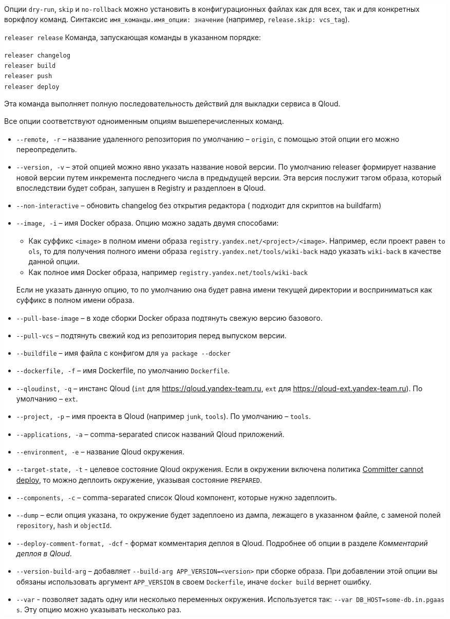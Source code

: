Опции `dry-run`, `skip` и `no-rollback` можно установить в конфигурационных
файлах как для всех, так и для конкретных воркфлоу команд. Синтаксис
`имя_команды.имя_опции: значение` (например, `release.skip: vcs_tag`).

`releaser release`
  Команда, запускающая команды в указанном порядке:
  ```
  releaser changelog
  releaser build
  releaser push
  releaser deploy
  ```
  Эта команда выполняет полную последовательность действий для выкладки сервиса в Qloud.

  Все опции соответствуют одноименным опциям вышеперечисленных команд.

  * `--remote, -r` – название удаленного репозитория по умолчанию – `origin`,
    с помощью этой опции его можно переопределить.
  * `--version, -v` – этой опцией можно явно указать название новой версии.
    По умолчанию releaser формирует название новой версии путем
    инкремента последнего числа в предыдущей версии. Эта версия послужит
    тэгом образа, который впоследствии будет собран, запушен в Registry
    и раздеплоен в Qloud.
  * `--non-interactive` – обновить changelog без открытия редактора (
    подходит для скриптов на buildfarm)
  * `--image, -i` – имя Docker образа. Опцию можно задать двумя способами:
    * Как суффикс `<image>` в полном имени образа `registry.yandex.net/<project>/<image>`.
    Например, если проект равен `tools`, то для получения полного имени образа
    `registry.yandex.net/tools/wiki-back` надо указать `wiki-back` в качестве данной опции.
    * Как полное имя Docker образа, например `registry.yandex.net/tools/wiki-back`

    Если не указать данную опцию, то по умолчанию она будет равна имени текущей директории
    и восприниматься как суффикс в полном имени образа.
  * `--pull-base-image` – в ходе сборки Docker образа подтянуть свежую версию базового.
  * `--pull-vcs` – подтянуть свежий код из репозитория перед выпуском версии.
  * `--buildfile` – имя файла с конфигом для `ya package --docker`
  * `--dockerfile, -f` – имя Dockerfile, по умолчанию `Dockerfile`.
  * `--qloudinst, -q` – инстанс Qloud
    (`int` для https://qloud.yandex-team.ru, `ext` для https://qloud-ext.yandex-team.ru).
    По умолчанию – `ext`.
  * `--project, -p` – имя проекта в Qloud (например `junk`, `tools`). По умолчанию – `tools`.
  * `--applications, -a` – comma-separated список названий Qloud приложений.
  * `--environment, -e` – название Qloud окружения.
  * `--target-state, -t` - целевое состояние Qloud окружения. Если в окружении включена политика
  [Committer cannot deploy](https://wiki.yandex-team.ru/qloud/doc/environment/#policies), то можно
  деплоить окружение, указывая состояние `PREPARED`.
  * `--components, -c` – comma-separated список Qloud компонент, которые
    нужно задеплоить.
  * `--dump` – если опция указана, то окружение будет задеплоено из дампа,
    лежащего в указанном файле, с заменой полей `repository`, `hash` и `objectId`.
  * `--deploy-comment-format, -dcf` - формат комментария деплоя в Qloud.
    Подробнее об опции в разделе _Комментарий деплоя в Qloud_.
  * `--version-build-arg` – добавляет `--build-arg APP_VERSION=<version>`
    при сборке образа. При добавлении этой опции вы обязаны использовать
    аргумент `APP_VERSION` в своем `Dockerfile`, иначе `docker build`
    вернет ошибку.
  * `--var` - позволяет задать одну или несколько переменных окружения.
    Используется так: `--var DB_HOST=some-db.in.pgaass`.
    Эту опцию можно указывать несколько раз.
